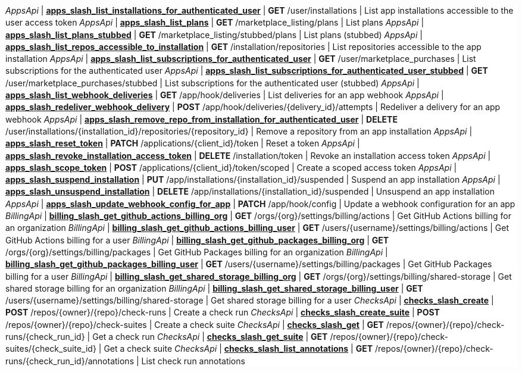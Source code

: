 *AppsApi* | [**apps_slash_list_installations_for_authenticated_user**](docs/AppsApi.md#apps_slash_list_installations_for_authenticated_user) | **GET** /user/installations | List app installations accessible to the user access token
*AppsApi* | [**apps_slash_list_plans**](docs/AppsApi.md#apps_slash_list_plans) | **GET** /marketplace_listing/plans | List plans
*AppsApi* | [**apps_slash_list_plans_stubbed**](docs/AppsApi.md#apps_slash_list_plans_stubbed) | **GET** /marketplace_listing/stubbed/plans | List plans (stubbed)
*AppsApi* | [**apps_slash_list_repos_accessible_to_installation**](docs/AppsApi.md#apps_slash_list_repos_accessible_to_installation) | **GET** /installation/repositories | List repositories accessible to the app installation
*AppsApi* | [**apps_slash_list_subscriptions_for_authenticated_user**](docs/AppsApi.md#apps_slash_list_subscriptions_for_authenticated_user) | **GET** /user/marketplace_purchases | List subscriptions for the authenticated user
*AppsApi* | [**apps_slash_list_subscriptions_for_authenticated_user_stubbed**](docs/AppsApi.md#apps_slash_list_subscriptions_for_authenticated_user_stubbed) | **GET** /user/marketplace_purchases/stubbed | List subscriptions for the authenticated user (stubbed)
*AppsApi* | [**apps_slash_list_webhook_deliveries**](docs/AppsApi.md#apps_slash_list_webhook_deliveries) | **GET** /app/hook/deliveries | List deliveries for an app webhook
*AppsApi* | [**apps_slash_redeliver_webhook_delivery**](docs/AppsApi.md#apps_slash_redeliver_webhook_delivery) | **POST** /app/hook/deliveries/{delivery_id}/attempts | Redeliver a delivery for an app webhook
*AppsApi* | [**apps_slash_remove_repo_from_installation_for_authenticated_user**](docs/AppsApi.md#apps_slash_remove_repo_from_installation_for_authenticated_user) | **DELETE** /user/installations/{installation_id}/repositories/{repository_id} | Remove a repository from an app installation
*AppsApi* | [**apps_slash_reset_token**](docs/AppsApi.md#apps_slash_reset_token) | **PATCH** /applications/{client_id}/token | Reset a token
*AppsApi* | [**apps_slash_revoke_installation_access_token**](docs/AppsApi.md#apps_slash_revoke_installation_access_token) | **DELETE** /installation/token | Revoke an installation access token
*AppsApi* | [**apps_slash_scope_token**](docs/AppsApi.md#apps_slash_scope_token) | **POST** /applications/{client_id}/token/scoped | Create a scoped access token
*AppsApi* | [**apps_slash_suspend_installation**](docs/AppsApi.md#apps_slash_suspend_installation) | **PUT** /app/installations/{installation_id}/suspended | Suspend an app installation
*AppsApi* | [**apps_slash_unsuspend_installation**](docs/AppsApi.md#apps_slash_unsuspend_installation) | **DELETE** /app/installations/{installation_id}/suspended | Unsuspend an app installation
*AppsApi* | [**apps_slash_update_webhook_config_for_app**](docs/AppsApi.md#apps_slash_update_webhook_config_for_app) | **PATCH** /app/hook/config | Update a webhook configuration for an app
*BillingApi* | [**billing_slash_get_github_actions_billing_org**](docs/BillingApi.md#billing_slash_get_github_actions_billing_org) | **GET** /orgs/{org}/settings/billing/actions | Get GitHub Actions billing for an organization
*BillingApi* | [**billing_slash_get_github_actions_billing_user**](docs/BillingApi.md#billing_slash_get_github_actions_billing_user) | **GET** /users/{username}/settings/billing/actions | Get GitHub Actions billing for a user
*BillingApi* | [**billing_slash_get_github_packages_billing_org**](docs/BillingApi.md#billing_slash_get_github_packages_billing_org) | **GET** /orgs/{org}/settings/billing/packages | Get GitHub Packages billing for an organization
*BillingApi* | [**billing_slash_get_github_packages_billing_user**](docs/BillingApi.md#billing_slash_get_github_packages_billing_user) | **GET** /users/{username}/settings/billing/packages | Get GitHub Packages billing for a user
*BillingApi* | [**billing_slash_get_shared_storage_billing_org**](docs/BillingApi.md#billing_slash_get_shared_storage_billing_org) | **GET** /orgs/{org}/settings/billing/shared-storage | Get shared storage billing for an organization
*BillingApi* | [**billing_slash_get_shared_storage_billing_user**](docs/BillingApi.md#billing_slash_get_shared_storage_billing_user) | **GET** /users/{username}/settings/billing/shared-storage | Get shared storage billing for a user
*ChecksApi* | [**checks_slash_create**](docs/ChecksApi.md#checks_slash_create) | **POST** /repos/{owner}/{repo}/check-runs | Create a check run
*ChecksApi* | [**checks_slash_create_suite**](docs/ChecksApi.md#checks_slash_create_suite) | **POST** /repos/{owner}/{repo}/check-suites | Create a check suite
*ChecksApi* | [**checks_slash_get**](docs/ChecksApi.md#checks_slash_get) | **GET** /repos/{owner}/{repo}/check-runs/{check_run_id} | Get a check run
*ChecksApi* | [**checks_slash_get_suite**](docs/ChecksApi.md#checks_slash_get_suite) | **GET** /repos/{owner}/{repo}/check-suites/{check_suite_id} | Get a check suite
*ChecksApi* | [**checks_slash_list_annotations**](docs/ChecksApi.md#checks_slash_list_annotations) | **GET** /repos/{owner}/{repo}/check-runs/{check_run_id}/annotations | List check run annotations